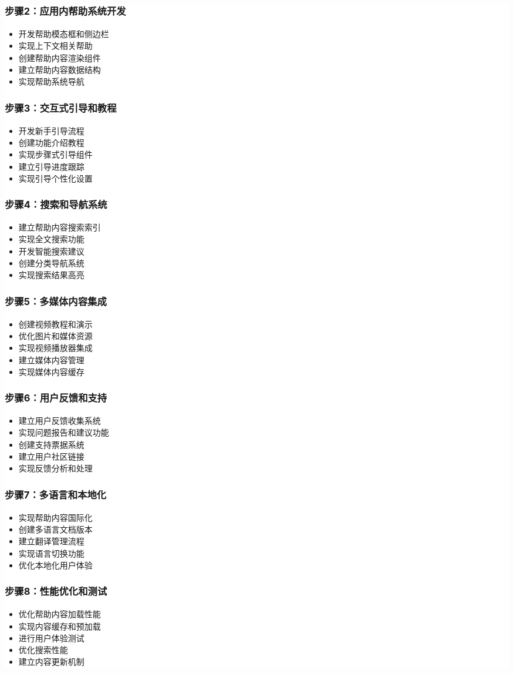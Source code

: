 ### 步骤2：应用内帮助系统开发
- 开发帮助模态框和侧边栏
- 实现上下文相关帮助
- 创建帮助内容渲染组件
- 建立帮助内容数据结构
- 实现帮助系统导航

### 步骤3：交互式引导和教程
- 开发新手引导流程
- 创建功能介绍教程
- 实现步骤式引导组件
- 建立引导进度跟踪
- 实现引导个性化设置

### 步骤4：搜索和导航系统
- 建立帮助内容搜索索引
- 实现全文搜索功能
- 开发智能搜索建议
- 创建分类导航系统
- 实现搜索结果高亮

### 步骤5：多媒体内容集成
- 创建视频教程和演示
- 优化图片和媒体资源
- 实现视频播放器集成
- 建立媒体内容管理
- 实现媒体内容缓存

### 步骤6：用户反馈和支持
- 建立用户反馈收集系统
- 实现问题报告和建议功能
- 创建支持票据系统
- 建立用户社区链接
- 实现反馈分析和处理

### 步骤7：多语言和本地化
- 实现帮助内容国际化
- 创建多语言文档版本
- 建立翻译管理流程
- 实现语言切换功能
- 优化本地化用户体验

### 步骤8：性能优化和测试
- 优化帮助内容加载性能
- 实现内容缓存和预加载
- 进行用户体验测试
- 优化搜索性能
- 建立内容更新机制
